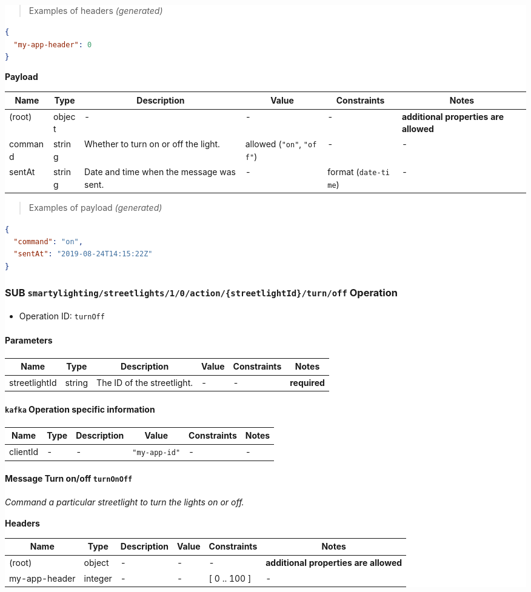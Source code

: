 > Examples of headers _(generated)_

```json
{
  "my-app-header": 0
}
```

**Payload**

| Name    | Type   | Description                              | Value                     | Constraints          | Notes                                 |
| ------- | ------ | ---------------------------------------- | ------------------------- | -------------------- | ------------------------------------- |
| (root)  | object | -                                        | -                         | -                    | **additional properties are allowed** |
| command | string | Whether to turn on or off the light.     | allowed (`"on"`, `"off"`) | -                    | -                                     |
| sentAt  | string | Date and time when the message was sent. | -                         | format (`date-time`) | -                                     |

> Examples of payload _(generated)_

```json
{
  "command": "on",
  "sentAt": "2019-08-24T14:15:22Z"
}
```

### SUB `smartylighting/streetlights/1/0/action/{streetlightId}/turn/off` Operation

* Operation ID: `turnOff`

#### Parameters

| Name          | Type   | Description                | Value | Constraints | Notes        |
| ------------- | ------ | -------------------------- | ----- | ----------- | ------------ |
| streetlightId | string | The ID of the streetlight. | -     | -           | **required** |

#### `kafka` Operation specific information

| Name     | Type | Description | Value         | Constraints | Notes |
| -------- | ---- | ----------- | ------------- | ----------- | ----- |
| clientId | -    | -           | `"my-app-id"` | -           | -     |

#### Message Turn on/off `turnOnOff`

_Command a particular streetlight to turn the lights on or off._

**Headers**

| Name          | Type    | Description | Value | Constraints   | Notes                                 |
| ------------- | ------- | ----------- | ----- | ------------- | ------------------------------------- |
| (root)        | object  | -           | -     | -             | **additional properties are allowed** |
| my-app-header | integer | -           | -     | \[ 0 .. 100 ] | -                                     |
